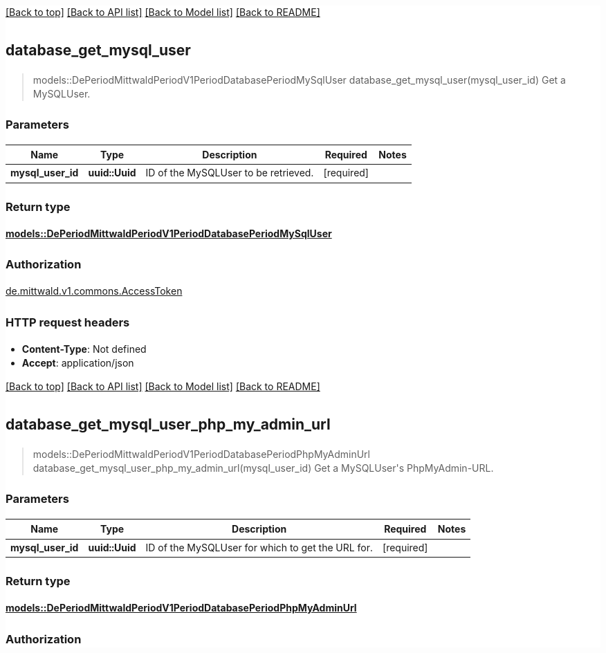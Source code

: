 [[Back to top]](#) [[Back to API list]](../README.md#documentation-for-api-endpoints) [[Back to Model list]](../README.md#documentation-for-models) [[Back to README]](../README.md)


## database_get_mysql_user

> models::DePeriodMittwaldPeriodV1PeriodDatabasePeriodMySqlUser database_get_mysql_user(mysql_user_id)
Get a MySQLUser.

### Parameters


Name | Type | Description  | Required | Notes
------------- | ------------- | ------------- | ------------- | -------------
**mysql_user_id** | **uuid::Uuid** | ID of the MySQLUser to be retrieved. | [required] |

### Return type

[**models::DePeriodMittwaldPeriodV1PeriodDatabasePeriodMySqlUser**](de.mittwald.v1.database.MySqlUser.md)

### Authorization

[de.mittwald.v1.commons.AccessToken](../README.md#de.mittwald.v1.commons.AccessToken)

### HTTP request headers

- **Content-Type**: Not defined
- **Accept**: application/json

[[Back to top]](#) [[Back to API list]](../README.md#documentation-for-api-endpoints) [[Back to Model list]](../README.md#documentation-for-models) [[Back to README]](../README.md)


## database_get_mysql_user_php_my_admin_url

> models::DePeriodMittwaldPeriodV1PeriodDatabasePeriodPhpMyAdminUrl database_get_mysql_user_php_my_admin_url(mysql_user_id)
Get a MySQLUser's PhpMyAdmin-URL.

### Parameters


Name | Type | Description  | Required | Notes
------------- | ------------- | ------------- | ------------- | -------------
**mysql_user_id** | **uuid::Uuid** | ID of the MySQLUser for which to get the URL for. | [required] |

### Return type

[**models::DePeriodMittwaldPeriodV1PeriodDatabasePeriodPhpMyAdminUrl**](de.mittwald.v1.database.PhpMyAdminURL.md)

### Authorization
